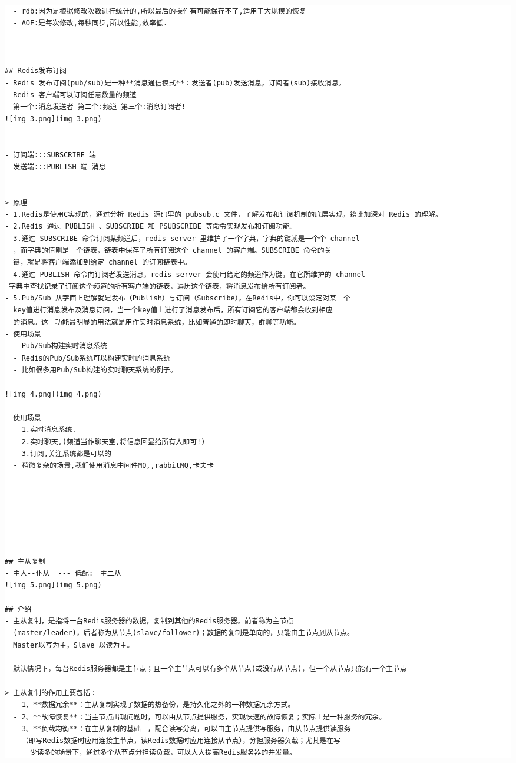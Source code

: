 ```
  - rdb:因为是根据修改次数进行统计的,所以最后的操作有可能保存不了,适用于大规模的恢复
  - AOF:是每次修改,每秒同步,所以性能,效率低.
  


## Redis发布订阅
- Redis 发布订阅(pub/sub)是一种**消息通信模式**：发送者(pub)发送消息，订阅者(sub)接收消息。
- Redis 客户端可以订阅任意数量的频道
- 第一个:消息发送者 第二个:频道 第三个:消息订阅者!
![img_3.png](img_3.png)
  

- 订阅端:::SUBSCRIBE 端
- 发送端:::PUBLISH 端 消息


> 原理
- 1.Redis是使用C实现的，通过分析 Redis 源码里的 pubsub.c 文件，了解发布和订阅机制的底层实现，籍此加深对 Redis 的理解。
- 2.Redis 通过 PUBLISH 、SUBSCRIBE 和 PSUBSCRIBE 等命令实现发布和订阅功能。
- 3.通过 SUBSCRIBE 命令订阅某频道后，redis-server 里维护了一个字典，字典的键就是一个个 channel
  ，而字典的值则是一个链表，链表中保存了所有订阅这个 channel 的客户端。SUBSCRIBE 命令的关
  键，就是将客户端添加到给定 channel 的订阅链表中。
- 4.通过 PUBLISH 命令向订阅者发送消息，redis-server 会使用给定的频道作为键，在它所维护的 channel
 字典中查找记录了订阅这个频道的所有客户端的链表，遍历这个链表，将消息发布给所有订阅者。
- 5.Pub/Sub 从字面上理解就是发布（Publish）与订阅（Subscribe），在Redis中，你可以设定对某一个
  key值进行消息发布及消息订阅，当一个key值上进行了消息发布后，所有订阅它的客户端都会收到相应
  的消息。这一功能最明显的用法就是用作实时消息系统，比如普通的即时聊天，群聊等功能。
- 使用场景
  - Pub/Sub构建实时消息系统
  - Redis的Pub/Sub系统可以构建实时的消息系统
  - 比如很多用Pub/Sub构建的实时聊天系统的例子。
  
![img_4.png](img_4.png)
  
- 使用场景
  - 1.实时消息系统.
  - 2.实时聊天,(频道当作聊天室,将信息回显给所有人即可!)
  - 3.订阅,关注系统都是可以的
  - 稍微复杂的场景,我们使用消息中间件MQ,,rabbitMQ,卡夫卡
  






## 主从复制
- 主人--仆从  --- 低配:一主二从
![img_5.png](img_5.png)
  
## 介绍
- 主从复制，是指将一台Redis服务器的数据，复制到其他的Redis服务器。前者称为主节点
  (master/leader)，后者称为从节点(slave/follower)；数据的复制是单向的，只能由主节点到从节点。
  Master以写为主，Slave 以读为主。
  
- 默认情况下，每台Redis服务器都是主节点；且一个主节点可以有多个从节点(或没有从节点)，但一个从节点只能有一个主节点
  
> 主从复制的作用主要包括：
  - 1、**数据冗余**：主从复制实现了数据的热备份，是持久化之外的一种数据冗余方式。
  - 2、**故障恢复**：当主节点出现问题时，可以由从节点提供服务，实现快速的故障恢复；实际上是一种服务的冗余。
  - 3、**负载均衡**：在主从复制的基础上，配合读写分离，可以由主节点提供写服务，由从节点提供读服务
    （即写Redis数据时应用连接主节点，读Redis数据时应用连接从节点），分担服务器负载；尤其是在写
      少读多的场景下，通过多个从节点分担读负载，可以大大提高Redis服务器的并发量。
```